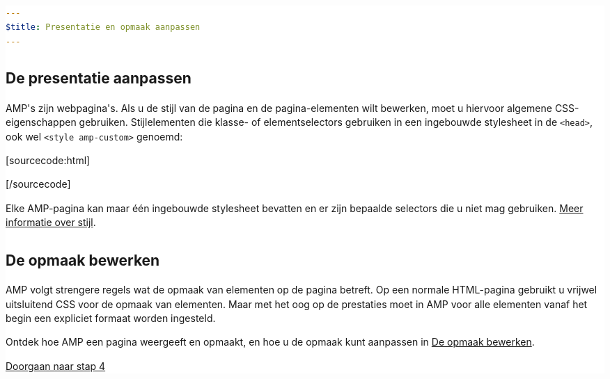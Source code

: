 ```yaml
---
$title: Presentatie en opmaak aanpassen
---
```


## De presentatie aanpassen

AMP's zijn webpagina's. Als u de stijl van de pagina en de pagina-elementen wilt bewerken, moet u hiervoor algemene CSS-eigenschappen gebruiken. Stijlelementen die klasse- of elementselectors gebruiken in een ingebouwde stylesheet in de `<head>`, ook wel `<style amp-custom>` genoemd:

[sourcecode:html]
<style amp-custom>
  /* any custom style goes here */
  body {
    background-color: white;
  }
  amp-img {
    background-color: gray;
    border: 1px solid black;
  }
</style>
[/sourcecode]

Elke AMP-pagina kan maar één ingebouwde stylesheet bevatten en er zijn bepaalde selectors die u niet mag gebruiken. [Meer informatie over stijl](/docs/guides/responsive/style_pages.html).

## De opmaak bewerken

AMP volgt strengere regels wat de opmaak van elementen op de pagina betreft. Op een normale HTML-pagina gebruikt u vrijwel uitsluitend CSS voor de opmaak van elementen. Maar met het oog op de prestaties moet in AMP voor alle elementen vanaf het begin een expliciet formaat worden ingesteld.

Ontdek hoe AMP een pagina weergeeft en opmaakt, en hoe u de opmaak kunt aanpassen in [De opmaak bewerken](/docs/guides/responsive/control_layout.html).

<a class="go-button button" href="/nl/docs/get_started/create/preview_and_validate.html">Doorgaan naar stap 4</a>

